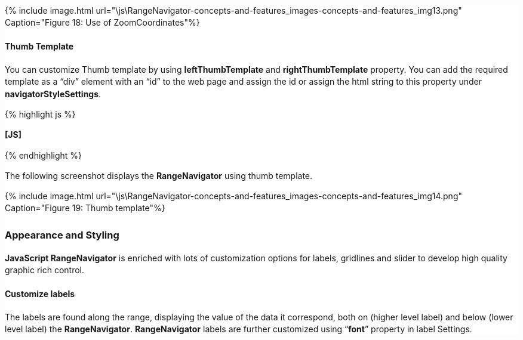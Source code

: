 
{% include image.html url="\js\RangeNavigator\-concepts-and-features_images\-concepts-and-features_img13.png" Caption="Figure 18: Use of ZoomCoordinates"%}

#### Thumb Template

You can customize Thumb template by using **leftThumbTemplate** and **rightThumbTemplate** property. You can add the required template as a “div” element with an “id” to the web page and assign the id or assign the html string to this property under **navigatorStyleSettings**.

{% highlight js %}

 **[JS]**
<script type="text/x-jsrender" id="left" >
           <svg height="24" width="32" style="fill:#DD4A4A;stroke:black;">
                <path d="M2 2 L2 22 L22 22 L32 12 L22 2 Z" />
           </svg>
</script>
<script type="text/x-jsrender" id="right">
           <svg height="24" width="32" style="fill:#DD4A4A;stroke:black; ">
               <path d="M2 12 L12 22 L32 22 L32 2 L12 2 Z" />
           </svg>
</script>
<script type="text/javascript" language="javascript">
           $(function () {
                $("#scrollcontent").ejRangeNavigator({
               // ...             
                    navigatorStyleSettings: {
                          leftThumbTemplate: 'left',
                          rightThumbTemplate: 'right',
                    },
               // ...   
             });
          });
</script>


{% endhighlight %}



The following screenshot displays the **RangeNavigator** using thumb template.

{% include image.html url="\js\RangeNavigator\-concepts-and-features_images\-concepts-and-features_img14.png" Caption="Figure 19: Thumb template"%}

### Appearance and Styling

**JavaScript RangeNavigator** is enriched with lots of customization options for labels, gridlines and slider to develop high quality graphic rich control.

#### Customize labels

The labels are found along the range, displaying the value of the data it correspond, both on (higher level label) and below (lower level label) the **RangeNavigator**. **RangeNavigator** labels are further customized using “**font**” property in label Settings. 

